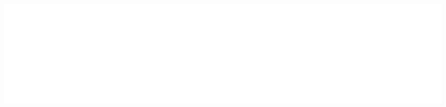 <a href="https://github.com/allending313">
  <img align="center" width="49%" src="./metrics.plugin.music.playlist.spotify.svg" />
</a>
